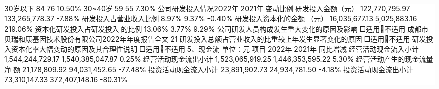 30岁以下
84
76
10.50%
30~40岁
59
55
7.30%
公司研发投入情况2022年
2021年
变动比例
研发投入金额（元）
122,770,795.97
133,265,778.37
-7.88%
研发投入占营业收入比例
8.97%
9.37%
-0.40%
研发投入资本化的金额
（元）
16,035,677.13
5,025,883.16
219.06%
资本化研发投入占研发投入
的比例
13.06%
3.77%
9.29%
公司研发人员构成发生重大变化的原因及影响
□适用不适用
成都市贝瑞和康基因技术股份有限公司2022年年度报告全文
21
研发投入总额占营业收入的比重较上年发生显著变化的原因
□适用不适用
研发投入资本化率大幅变动的原因及其合理性说明
□适用不适用
5、现金流
单位：元
项目
2022年
2021年
同比增减
经营活动现金流入小计
1,544,244,729.17
1,540,385,047.87
0.25%
经营活动现金流出小计
1,523,065,919.25
1,446,353,595.22
5.30%
经营活动产生的现金流量净
额
21,178,809.92
94,031,452.65
-77.48%
投资活动现金流入小计
23,891,902.73
24,934,781.50
-4.18%
投资活动现金流出小计
73,310,147.33
372,407,148.16
-80.31%